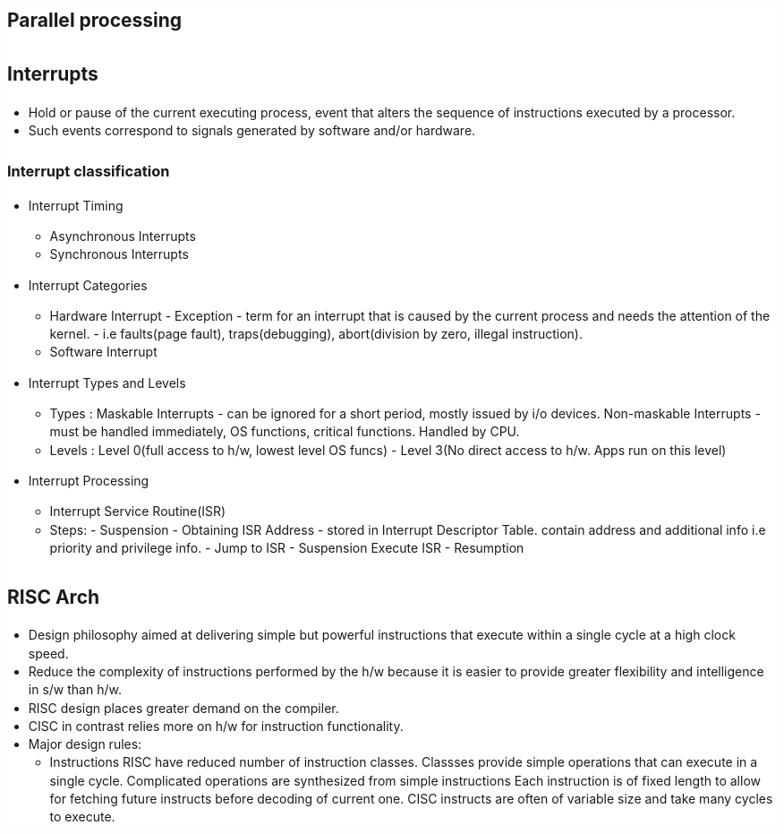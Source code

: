 ## Parallel processing 

## Interrupts

- Hold or pause of the current executing process, event that alters the sequence of instructions executed by a processor.
- Such events correspond to signals generated by software and/or hardware.

### Interrupt classification

- Interrupt Timing
  - Asynchronous Interrupts
  - Synchronous Interrupts

- Interrupt Categories 
  - Hardware Interrupt
        - Exception - term for an interrupt that is caused by the current process and needs the attention of the kernel.
                    - i.e faults(page fault), traps(debugging), abort(division by zero, illegal instruction).
  - Software Interrupt

- Interrupt Types and Levels
  - Types : Maskable Interrupts - can be ignored for a short period, mostly issued by i/o devices.
            Non-maskable Interrupts - must be handled immediately, OS functions, critical functions. Handled by CPU.
  - Levels : Level 0(full access to h/w, lowest level OS funcs) - Level 3(No direct access to h/w. Apps run on this level)

- Interrupt Processing
  - Interrupt Service Routine(ISR)
  - Steps:
        - Suspension
        - Obtaining ISR Address - stored in Interrupt Descriptor Table. contain address and additional info i.e priority and privilege info.
        - Jump to ISR
        - Suspension Execute ISR
        - Resumption
 


## RISC Arch

- Design philosophy aimed at delivering simple but powerful instructions that execute within a single cycle at a high clock speed.
- Reduce the complexity of instructions performed by the h/w because it is easier to provide greater flexibility and intelligence in s/w than h/w.
- RISC design places greater demand on the compiler.
- CISC in contrast relies more on h/w for instruction functionality.
- Major design rules:
  - Instructions
         RISC have reduced number of instruction classes.
         Classses provide simple operations that can execute in a single cycle.
         Complicated operations are synthesized from simple instructions
         Each instruction is of fixed length to allow for fetching future instructs before decoding of current one.
         CISC instructs are often of variable size and take many cycles to execute.
      